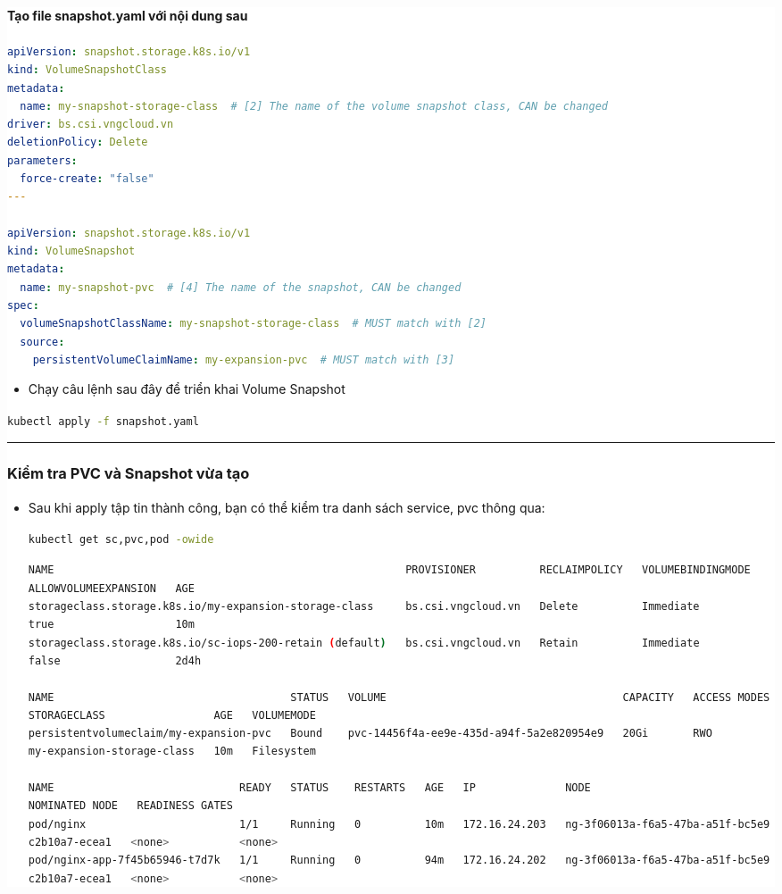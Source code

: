 #### Tạo file **snapshot.yaml** với nội dung sau

```yaml
apiVersion: snapshot.storage.k8s.io/v1
kind: VolumeSnapshotClass
metadata:
  name: my-snapshot-storage-class  # [2] The name of the volume snapshot class, CAN be changed
driver: bs.csi.vngcloud.vn
deletionPolicy: Delete
parameters:
  force-create: "false"
---

apiVersion: snapshot.storage.k8s.io/v1
kind: VolumeSnapshot
metadata:
  name: my-snapshot-pvc  # [4] The name of the snapshot, CAN be changed
spec:
  volumeSnapshotClassName: my-snapshot-storage-class  # MUST match with [2]
  source:
    persistentVolumeClaimName: my-expansion-pvc  # MUST match with [3]
```

* Chạy câu lệnh sau đây để triển khai Volume Snapshot

```bash
kubectl apply -f snapshot.yaml
```

***

### **Kiểm tra PVC và Snapshot vừa tạo**

*   Sau khi apply tập tin thành công, bạn có thể kiểm tra danh sách service, pvc thông qua:

    ```bash
    kubectl get sc,pvc,pod -owide
    ```

    ```bash
    NAME                                                       PROVISIONER          RECLAIMPOLICY   VOLUMEBINDINGMODE   ALLOWVOLUMEEXPANSION   AGE
    storageclass.storage.k8s.io/my-expansion-storage-class     bs.csi.vngcloud.vn   Delete          Immediate           true                   10m
    storageclass.storage.k8s.io/sc-iops-200-retain (default)   bs.csi.vngcloud.vn   Retain          Immediate           false                  2d4h

    NAME                                     STATUS   VOLUME                                     CAPACITY   ACCESS MODES   STORAGECLASS                 AGE   VOLUMEMODE
    persistentvolumeclaim/my-expansion-pvc   Bound    pvc-14456f4a-ee9e-435d-a94f-5a2e820954e9   20Gi       RWO            my-expansion-storage-class   10m   Filesystem

    NAME                             READY   STATUS    RESTARTS   AGE   IP              NODE                                            NOMINATED NODE   READINESS GATES
    pod/nginx                        1/1     Running   0          10m   172.16.24.203   ng-3f06013a-f6a5-47ba-a51f-bc5e9c2b10a7-ecea1   <none>           <none>
    pod/nginx-app-7f45b65946-t7d7k   1/1     Running   0          94m   172.16.24.202   ng-3f06013a-f6a5-47ba-a51f-bc5e9c2b10a7-ecea1   <none>           <none>
    ```
